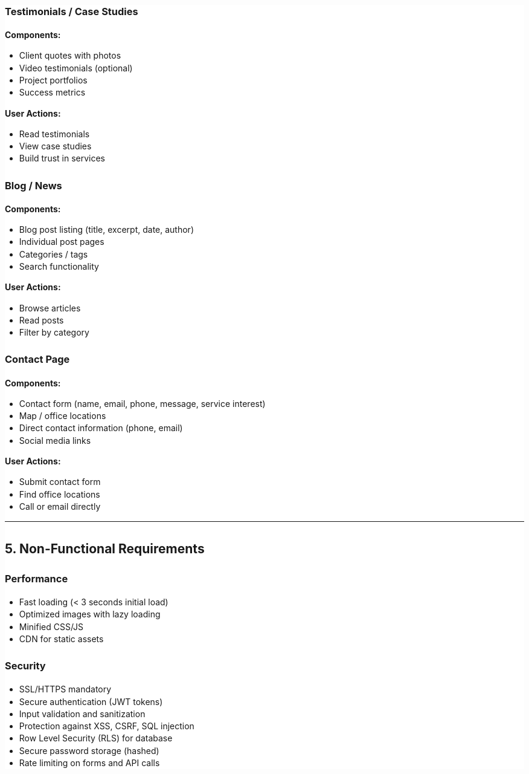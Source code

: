 ### Testimonials / Case Studies

**Components:**
- Client quotes with photos
- Video testimonials (optional)
- Project portfolios
- Success metrics

**User Actions:**
- Read testimonials
- View case studies
- Build trust in services

### Blog / News

**Components:**
- Blog post listing (title, excerpt, date, author)
- Individual post pages
- Categories / tags
- Search functionality

**User Actions:**
- Browse articles
- Read posts
- Filter by category

### Contact Page

**Components:**
- Contact form (name, email, phone, message, service interest)
- Map / office locations
- Direct contact information (phone, email)
- Social media links

**User Actions:**
- Submit contact form
- Find office locations
- Call or email directly

---

## 5. Non-Functional Requirements

### Performance
- Fast loading (< 3 seconds initial load)
- Optimized images with lazy loading
- Minified CSS/JS
- CDN for static assets

### Security
- SSL/HTTPS mandatory
- Secure authentication (JWT tokens)
- Input validation and sanitization
- Protection against XSS, CSRF, SQL injection
- Row Level Security (RLS) for database
- Secure password storage (hashed)
- Rate limiting on forms and API calls
